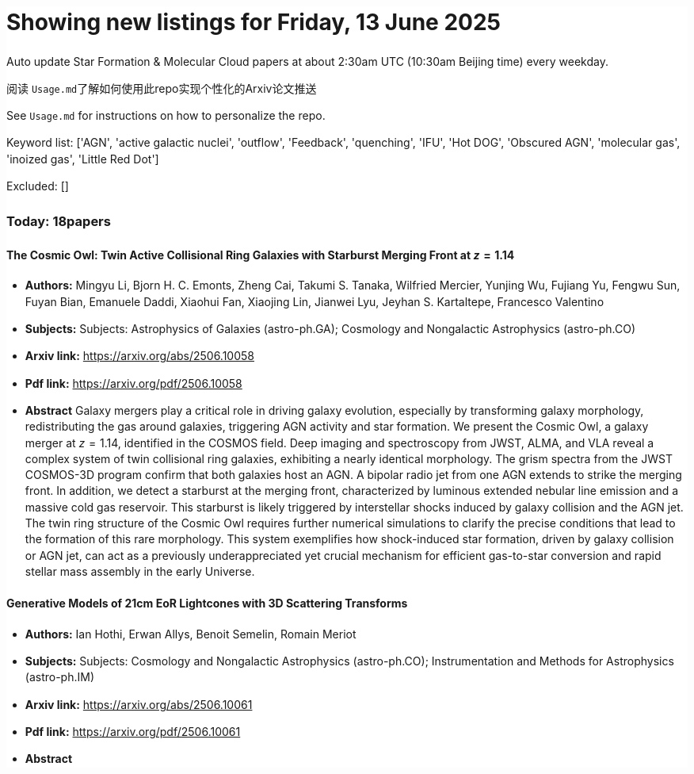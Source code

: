 # Showing new listings for Friday, 13 June 2025
Auto update Star Formation & Molecular Cloud papers at about 2:30am UTC (10:30am Beijing time) every weekday.


阅读 `Usage.md`了解如何使用此repo实现个性化的Arxiv论文推送

See `Usage.md` for instructions on how to personalize the repo. 


Keyword list: ['AGN', 'active galactic nuclei', 'outflow', 'Feedback', 'quenching', 'IFU', 'Hot DOG', 'Obscured AGN', 'molecular gas', 'inoized gas', 'Little Red Dot']


Excluded: []


### Today: 18papers 
#### The Cosmic Owl: Twin Active Collisional Ring Galaxies with Starburst Merging Front at $z=1.14$
 - **Authors:** Mingyu Li, Bjorn H. C. Emonts, Zheng Cai, Takumi S. Tanaka, Wilfried Mercier, Yunjing Wu, Fujiang Yu, Fengwu Sun, Fuyan Bian, Emanuele Daddi, Xiaohui Fan, Xiaojing Lin, Jianwei Lyu, Jeyhan S. Kartaltepe, Francesco Valentino
 - **Subjects:** Subjects:
Astrophysics of Galaxies (astro-ph.GA); Cosmology and Nongalactic Astrophysics (astro-ph.CO)
 - **Arxiv link:** https://arxiv.org/abs/2506.10058

 - **Pdf link:** https://arxiv.org/pdf/2506.10058

 - **Abstract**
 Galaxy mergers play a critical role in driving galaxy evolution, especially by transforming galaxy morphology, redistributing the gas around galaxies, triggering AGN activity and star formation. We present the Cosmic Owl, a galaxy merger at $z=1.14$, identified in the COSMOS field. Deep imaging and spectroscopy from JWST, ALMA, and VLA reveal a complex system of twin collisional ring galaxies, exhibiting a nearly identical morphology. The grism spectra from the JWST COSMOS-3D program confirm that both galaxies host an AGN. A bipolar radio jet from one AGN extends to strike the merging front. In addition, we detect a starburst at the merging front, characterized by luminous extended nebular line emission and a massive cold gas reservoir. This starburst is likely triggered by interstellar shocks induced by galaxy collision and the AGN jet. The twin ring structure of the Cosmic Owl requires further numerical simulations to clarify the precise conditions that lead to the formation of this rare morphology. This system exemplifies how shock-induced star formation, driven by galaxy collision or AGN jet, can act as a previously underappreciated yet crucial mechanism for efficient gas-to-star conversion and rapid stellar mass assembly in the early Universe.
#### Generative Models of 21cm EoR Lightcones with 3D Scattering Transforms
 - **Authors:** Ian Hothi, Erwan Allys, Benoit Semelin, Romain Meriot
 - **Subjects:** Subjects:
Cosmology and Nongalactic Astrophysics (astro-ph.CO); Instrumentation and Methods for Astrophysics (astro-ph.IM)
 - **Arxiv link:** https://arxiv.org/abs/2506.10061

 - **Pdf link:** https://arxiv.org/pdf/2506.10061

 - **Abstract**